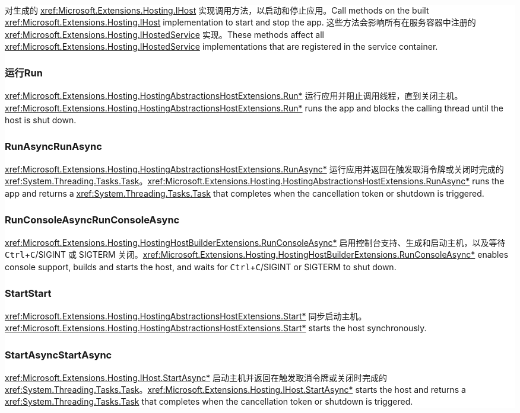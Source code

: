 <span data-ttu-id="8b74f-347">对生成的 <xref:Microsoft.Extensions.Hosting.IHost> 实现调用方法，以启动和停止应用。</span><span class="sxs-lookup"><span data-stu-id="8b74f-347">Call methods on the built <xref:Microsoft.Extensions.Hosting.IHost> implementation to start and stop the app.</span></span> <span data-ttu-id="8b74f-348">这些方法会影响所有在服务容器中注册的 <xref:Microsoft.Extensions.Hosting.IHostedService> 实现。</span><span class="sxs-lookup"><span data-stu-id="8b74f-348">These methods affect all  <xref:Microsoft.Extensions.Hosting.IHostedService> implementations that are registered in the service container.</span></span>

### <a name="run"></a><span data-ttu-id="8b74f-349">运行</span><span class="sxs-lookup"><span data-stu-id="8b74f-349">Run</span></span>

<span data-ttu-id="8b74f-350"><xref:Microsoft.Extensions.Hosting.HostingAbstractionsHostExtensions.Run*> 运行应用并阻止调用线程，直到关闭主机。</span><span class="sxs-lookup"><span data-stu-id="8b74f-350"><xref:Microsoft.Extensions.Hosting.HostingAbstractionsHostExtensions.Run*> runs the app and blocks the calling thread until the host is shut down.</span></span>

### <a name="runasync"></a><span data-ttu-id="8b74f-351">RunAsync</span><span class="sxs-lookup"><span data-stu-id="8b74f-351">RunAsync</span></span>

<span data-ttu-id="8b74f-352"><xref:Microsoft.Extensions.Hosting.HostingAbstractionsHostExtensions.RunAsync*> 运行应用并返回在触发取消令牌或关闭时完成的 <xref:System.Threading.Tasks.Task>。</span><span class="sxs-lookup"><span data-stu-id="8b74f-352"><xref:Microsoft.Extensions.Hosting.HostingAbstractionsHostExtensions.RunAsync*> runs the app and returns a <xref:System.Threading.Tasks.Task> that completes when the cancellation token or shutdown is triggered.</span></span>

### <a name="runconsoleasync"></a><span data-ttu-id="8b74f-353">RunConsoleAsync</span><span class="sxs-lookup"><span data-stu-id="8b74f-353">RunConsoleAsync</span></span>

<span data-ttu-id="8b74f-354"><xref:Microsoft.Extensions.Hosting.HostingHostBuilderExtensions.RunConsoleAsync*> 启用控制台支持、生成和启动主机，以及等待 <kbd>Ctrl</kbd>+<kbd>C</kbd>/SIGINT 或 SIGTERM 关闭。</span><span class="sxs-lookup"><span data-stu-id="8b74f-354"><xref:Microsoft.Extensions.Hosting.HostingHostBuilderExtensions.RunConsoleAsync*> enables console support, builds and starts the host, and waits for <kbd>Ctrl</kbd>+<kbd>C</kbd>/SIGINT or SIGTERM to shut down.</span></span>

### <a name="start"></a><span data-ttu-id="8b74f-355">Start</span><span class="sxs-lookup"><span data-stu-id="8b74f-355">Start</span></span>

<span data-ttu-id="8b74f-356"><xref:Microsoft.Extensions.Hosting.HostingAbstractionsHostExtensions.Start*> 同步启动主机。</span><span class="sxs-lookup"><span data-stu-id="8b74f-356"><xref:Microsoft.Extensions.Hosting.HostingAbstractionsHostExtensions.Start*> starts the host synchronously.</span></span>

### <a name="startasync"></a><span data-ttu-id="8b74f-357">StartAsync</span><span class="sxs-lookup"><span data-stu-id="8b74f-357">StartAsync</span></span>

<span data-ttu-id="8b74f-358"><xref:Microsoft.Extensions.Hosting.IHost.StartAsync*> 启动主机并返回在触发取消令牌或关闭时完成的 <xref:System.Threading.Tasks.Task>。</span><span class="sxs-lookup"><span data-stu-id="8b74f-358"><xref:Microsoft.Extensions.Hosting.IHost.StartAsync*> starts the host and returns a <xref:System.Threading.Tasks.Task> that completes when the cancellation token or shutdown is triggered.</span></span> 
